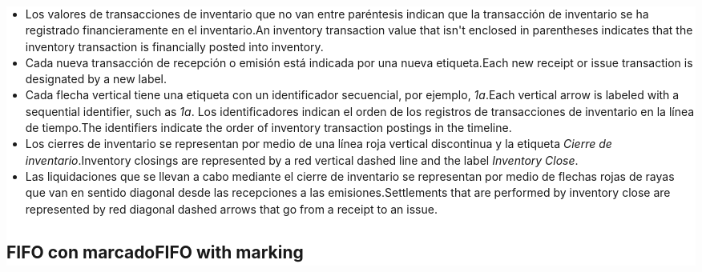 - <span data-ttu-id="2c7b5-191">Los valores de transacciones de inventario que no van entre paréntesis indican que la transacción de inventario se ha registrado financieramente en el inventario.</span><span class="sxs-lookup"><span data-stu-id="2c7b5-191">An inventory transaction value that isn't enclosed in parentheses indicates that the inventory transaction is financially posted into inventory.</span></span>
- <span data-ttu-id="2c7b5-192">Cada nueva transacción de recepción o emisión está indicada por una nueva etiqueta.</span><span class="sxs-lookup"><span data-stu-id="2c7b5-192">Each new receipt or issue transaction is designated by a new label.</span></span>
- <span data-ttu-id="2c7b5-193">Cada flecha vertical tiene una etiqueta con un identificador secuencial, por ejemplo, *1a*.</span><span class="sxs-lookup"><span data-stu-id="2c7b5-193">Each vertical arrow is labeled with a sequential identifier, such as *1a*.</span></span> <span data-ttu-id="2c7b5-194">Los identificadores indican el orden de los registros de transacciones de inventario en la línea de tiempo.</span><span class="sxs-lookup"><span data-stu-id="2c7b5-194">The identifiers indicate the order of inventory transaction postings in the timeline.</span></span>
- <span data-ttu-id="2c7b5-195">Los cierres de inventario se representan por medio de una línea roja vertical discontinua y la etiqueta *Cierre de inventario*.</span><span class="sxs-lookup"><span data-stu-id="2c7b5-195">Inventory closings are represented by a red vertical dashed line and the label *Inventory Close*.</span></span>
- <span data-ttu-id="2c7b5-196">Las liquidaciones que se llevan a cabo mediante el cierre de inventario se representan por medio de flechas rojas de rayas que van en sentido diagonal desde las recepciones a las emisiones.</span><span class="sxs-lookup"><span data-stu-id="2c7b5-196">Settlements that are performed by inventory close are represented by red diagonal dashed arrows that go from a receipt to an issue.</span></span>

## <a name="fifo-with-marking"></a><span data-ttu-id="2c7b5-197">FIFO con marcado</span><span class="sxs-lookup"><span data-stu-id="2c7b5-197">FIFO with marking</span></span>